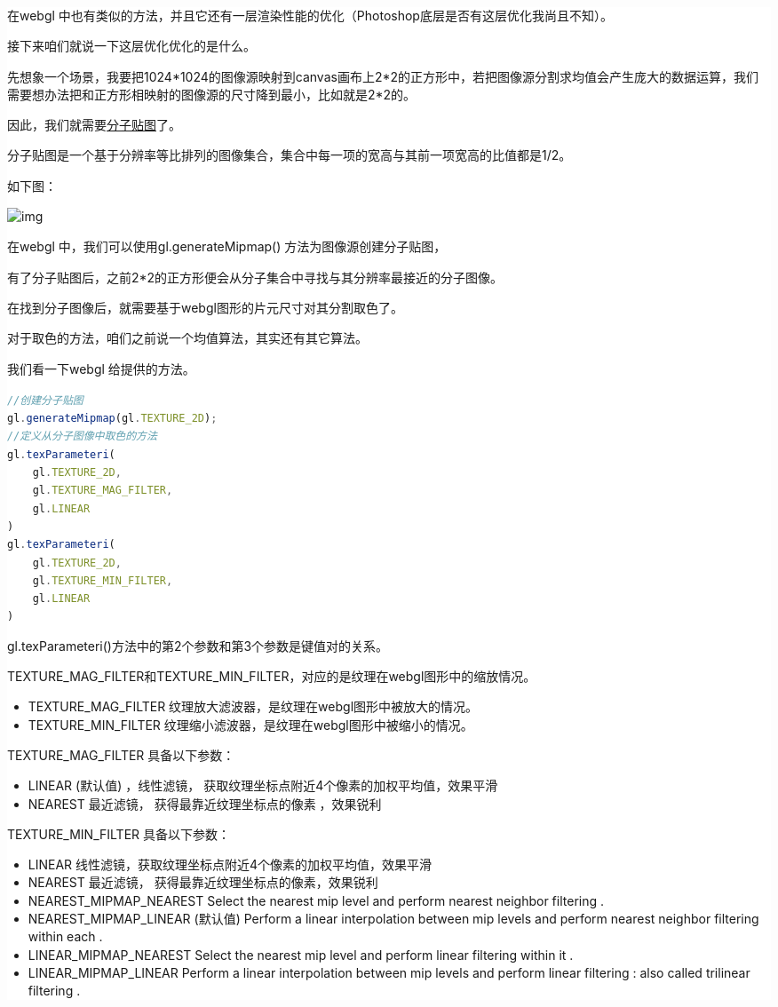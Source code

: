 在webgl 中也有类似的方法，并且它还有一层渲染性能的优化（Photoshop底层是否有这层优化我尚且不知）。

接下来咱们就说一下这层优化优化的是什么。

先想象一个场景，我要把1024\*1024的图像源映射到canvas画布上2\*2的正方形中，若把图像源分割求均值会产生庞大的数据运算，我们需要想办法把和正方形相映射的图像源的尺寸降到最小，比如就是2*2的。

因此，我们就需要[分子贴图](https://baike.baidu.com/item/Mipmap/3722136?fr=aladdin)了。

分子贴图是一个基于分辨率等比排列的图像集合，集合中每一项的宽高与其前一项宽高的比值都是1/2。

如下图：

 ![img](images/mipmap-low-res-enlarged.png)    



在webgl 中，我们可以使用gl.generateMipmap() 方法为图像源创建分子贴图，

有了分子贴图后，之前2\*2的正方形便会从分子集合中寻找与其分辨率最接近的分子图像。

在找到分子图像后，就需要基于webgl图形的片元尺寸对其分割取色了。

对于取色的方法，咱们之前说一个均值算法，其实还有其它算法。

我们看一下webgl 给提供的方法。

```js
//创建分子贴图
gl.generateMipmap(gl.TEXTURE_2D);
//定义从分子图像中取色的方法
gl.texParameteri(
    gl.TEXTURE_2D,
    gl.TEXTURE_MAG_FILTER,
    gl.LINEAR
)
gl.texParameteri(
    gl.TEXTURE_2D,
    gl.TEXTURE_MIN_FILTER,
    gl.LINEAR
)
```



gl.texParameteri()方法中的第2个参数和第3个参数是键值对的关系。

TEXTURE_MAG_FILTER和TEXTURE_MIN_FILTER，对应的是纹理在webgl图形中的缩放情况。

- TEXTURE_MAG_FILTER  纹理放大滤波器，是纹理在webgl图形中被放大的情况。
- TEXTURE_MIN_FILTER   纹理缩小滤波器，是纹理在webgl图形中被缩小的情况。

TEXTURE_MAG_FILTER 具备以下参数：

- LINEAR (默认值) ，线性滤镜， 获取纹理坐标点附近4个像素的加权平均值，效果平滑 
- NEAREST 最近滤镜， 获得最靠近纹理坐标点的像素 ，效果锐利

TEXTURE_MIN_FILTER  具备以下参数：

- LINEAR 线性滤镜，获取纹理坐标点附近4个像素的加权平均值，效果平滑 
- NEAREST 最近滤镜， 获得最靠近纹理坐标点的像素，效果锐利
- NEAREST_MIPMAP_NEAREST  Select the nearest mip level and  perform nearest neighbor filtering . 
- NEAREST_MIPMAP_LINEAR (默认值) Perform a linear interpolation  between mip levels and perform  nearest neighbor filtering within  each .  
- LINEAR_MIPMAP_NEAREST Select the nearest mip level and  perform linear filtering within it .
- LINEAR_MIPMAP_LINEAR  Perform a linear interpolation  between mip levels and perform  linear filtering : also called trilinear  filtering .  
